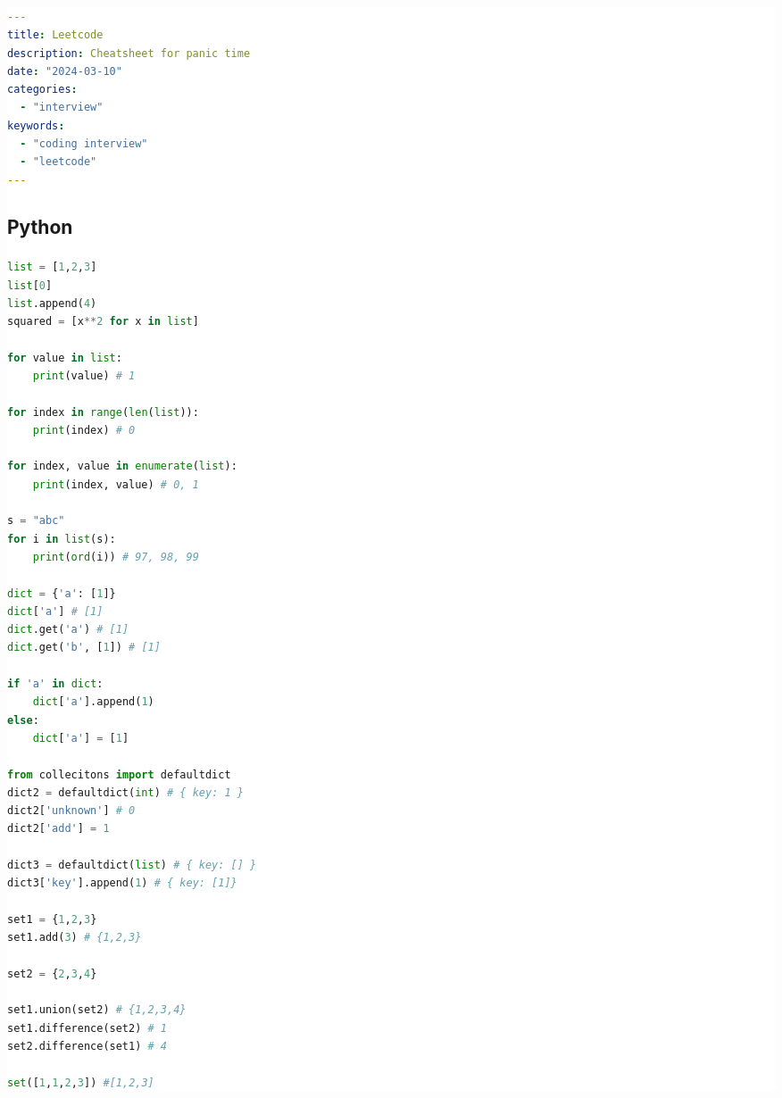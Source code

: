 ```yaml
---
title: Leetcode
description: Cheatsheet for panic time 
date: "2024-03-10"
categories:
  - "interview"
keywords:
  - "coding interview"
  - "leetcode"
---
```



## Python

```python
list = [1,2,3]
list[0]
list.append(4)
squared = [x**2 for x in list]

for value in list:
    print(value) # 1

for index in range(len(list)):
    print(index) # 0

for index, value in enumerate(list):
    print(index, value) # 0, 1

s = "abc"
for i in list(s):
    print(ord(i)) # 97, 98, 99

dict = {'a': [1]}
dict['a'] # [1]
dict.get('a') # [1]
dict.get('b', [1]) # [1]

if 'a' in dict:
    dict['a'].append(1)
else:
    dict['a'] = [1]

from collecitons import defaultdict
dict2 = defaultdict(int) # { key: 1 }
dict2['unknown'] # 0
dict2['add'] = 1

dict3 = defaultdict(list) # { key: [] }
dict3['key'].append(1) # { key: [1]}

set1 = {1,2,3}
set1.add(3) # {1,2,3}

set2 = {2,3,4}

set1.union(set2) # {1,2,3,4}
set1.difference(set2) # 1
set2.difference(set1) # 4

set([1,1,2,3]) #[1,2,3]

```